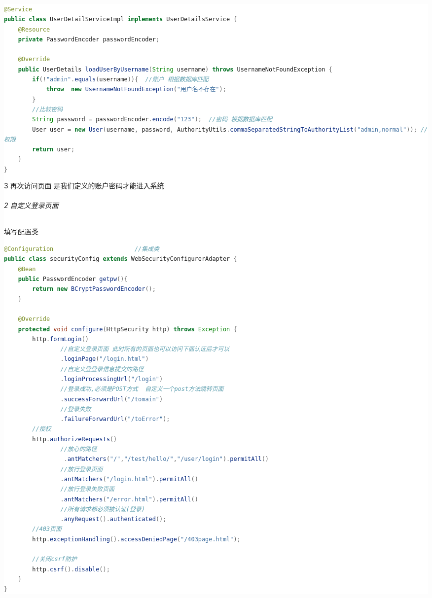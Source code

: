 ```java
@Service
public class UserDetailServiceImpl implements UserDetailsService {
    @Resource
    private PasswordEncoder passwordEncoder;

    @Override
    public UserDetails loadUserByUsername(String username) throws UsernameNotFoundException {
        if(!"admin".equals(username)){  //账户 根据数据库匹配
            throw  new UsernameNotFoundException("用户名不存在");
        }
        //比较密码
        String password = passwordEncoder.encode("123");  //密码 根据数据库匹配
        User user = new User(username, password, AuthorityUtils.commaSeparatedStringToAuthorityList("admin,normal")); //权限
        return user;
    }
}
```

3 再次访问页面 是我们定义的账户密码才能进入系统

###### 2 自定义登录页面

填写配置类

```java
@Configuration                       //集成类
public class securityConfig extends WebSecurityConfigurerAdapter {
    @Bean
    public PasswordEncoder getpw(){
        return new BCryptPasswordEncoder();
    }

    @Override
    protected void configure(HttpSecurity http) throws Exception {
        http.formLogin()
                //自定义登录页面 此时所有的页面也可以访问下面认证后才可以
                .loginPage("/login.html")
                //自定义登登录信息提交的路径
                .loginProcessingUrl("/login")
                //登录成功,必须是POST方式  自定义一个post方法跳转页面
                .successForwardUrl("/tomain")
                //登录失败
                .failureForwardUrl("/toError");
        //授权
        http.authorizeRequests()
                //放心的路径
                 .antMatchers("/","/test/hello/","/user/login").permitAll()
                //放行登录页面
                .antMatchers("/login.html").permitAll()
                //放行登录失败页面
                .antMatchers("/error.html").permitAll()
                //所有请求都必须被认证(登录)
                .anyRequest().authenticated();
        //403页面
        http.exceptionHandling().accessDeniedPage("/403page.html");

        //关闭csrf防护
        http.csrf().disable();
    }
}
```
